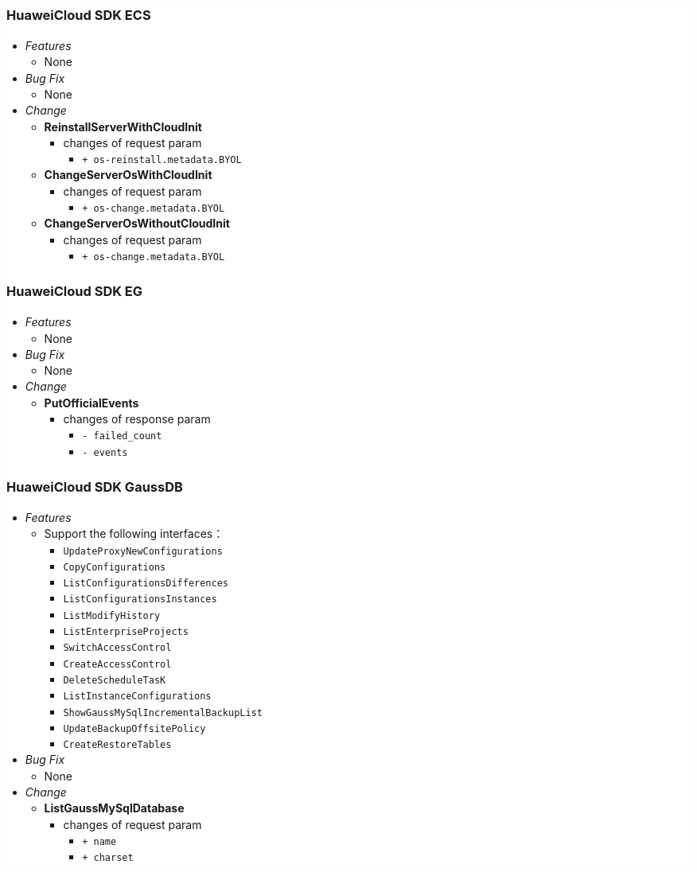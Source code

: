 ### HuaweiCloud SDK ECS

- _Features_
  - None
- _Bug Fix_
  - None
- _Change_
  - **ReinstallServerWithCloudInit**
    - changes of request param
      - `+ os-reinstall.metadata.BYOL`
  - **ChangeServerOsWithCloudInit**
    - changes of request param
      - `+ os-change.metadata.BYOL`
  - **ChangeServerOsWithoutCloudInit**
    - changes of request param
      - `+ os-change.metadata.BYOL`

### HuaweiCloud SDK EG

- _Features_
  - None
- _Bug Fix_
  - None
- _Change_
  - **PutOfficialEvents**
    - changes of response param
      - `- failed_count`
      - `- events`

### HuaweiCloud SDK GaussDB

- _Features_
  - Support the following interfaces：
    - `UpdateProxyNewConfigurations`
    - `CopyConfigurations`
    - `ListConfigurationsDifferences`
    - `ListConfigurationsInstances`
    - `ListModifyHistory`
    - `ListEnterpriseProjects`
    - `SwitchAccessControl`
    - `CreateAccessControl`
    - `DeleteScheduleTasK`
    - `ListInstanceConfigurations`
    - `ShowGaussMySqlIncrementalBackupList`
    - `UpdateBackupOffsitePolicy`
    - `CreateRestoreTables`
- _Bug Fix_
  - None
- _Change_
  - **ListGaussMySqlDatabase**
    - changes of request param
      - `+ name`
      - `+ charset`
